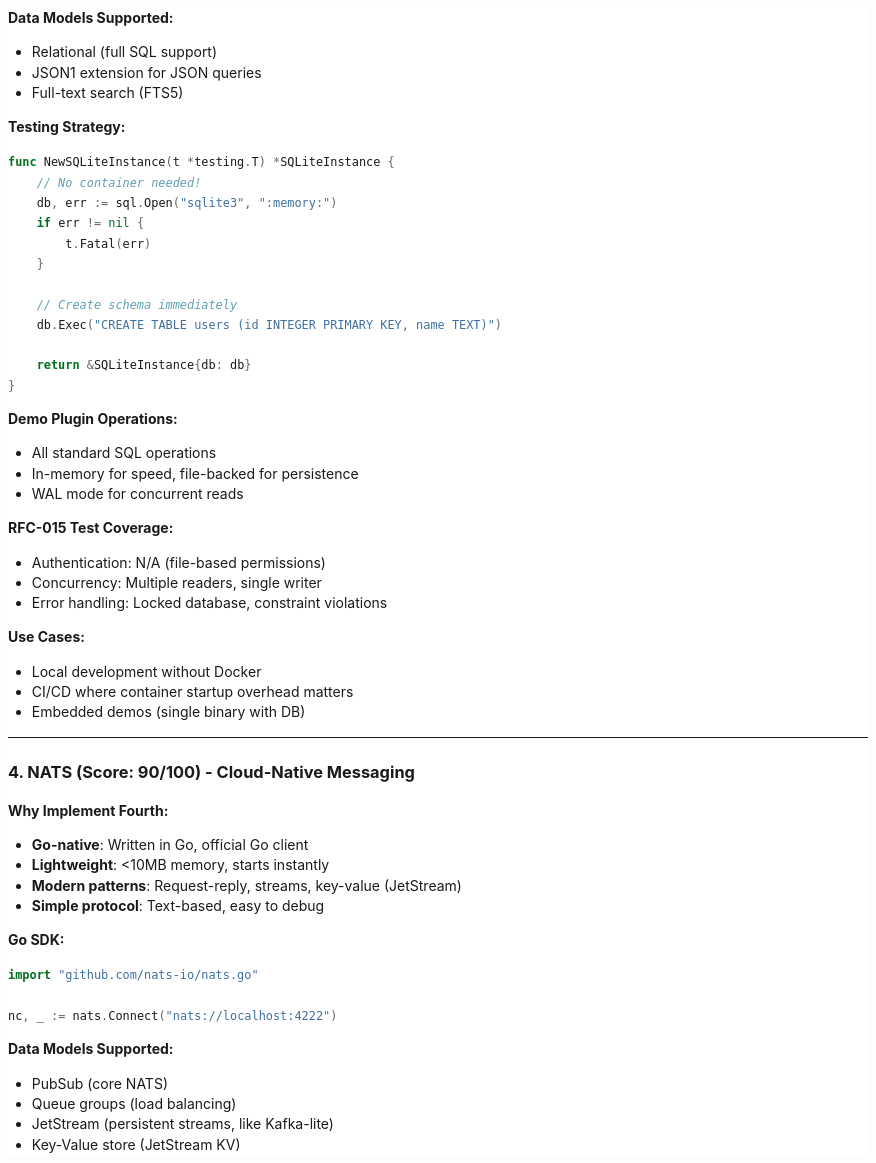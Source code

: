 **Data Models Supported:**
- Relational (full SQL support)
- JSON1 extension for JSON queries
- Full-text search (FTS5)

**Testing Strategy:**
```go
func NewSQLiteInstance(t *testing.T) *SQLiteInstance {
    // No container needed!
    db, err := sql.Open("sqlite3", ":memory:")
    if err != nil {
        t.Fatal(err)
    }

    // Create schema immediately
    db.Exec("CREATE TABLE users (id INTEGER PRIMARY KEY, name TEXT)")

    return &SQLiteInstance{db: db}
}
```

**Demo Plugin Operations:**
- All standard SQL operations
- In-memory for speed, file-backed for persistence
- WAL mode for concurrent reads

**RFC-015 Test Coverage:**
- Authentication: N/A (file-based permissions)
- Concurrency: Multiple readers, single writer
- Error handling: Locked database, constraint violations

**Use Cases:**
- Local development without Docker
- CI/CD where container startup overhead matters
- Embedded demos (single binary with DB)

---

### 4. NATS (Score: 90/100) - Cloud-Native Messaging

**Why Implement Fourth:**
- **Go-native**: Written in Go, official Go client
- **Lightweight**: &lt;10MB memory, starts instantly
- **Modern patterns**: Request-reply, streams, key-value (JetStream)
- **Simple protocol**: Text-based, easy to debug

**Go SDK:**
```go
import "github.com/nats-io/nats.go"

nc, _ := nats.Connect("nats://localhost:4222")
```

**Data Models Supported:**
- PubSub (core NATS)
- Queue groups (load balancing)
- JetStream (persistent streams, like Kafka-lite)
- Key-Value store (JetStream KV)
